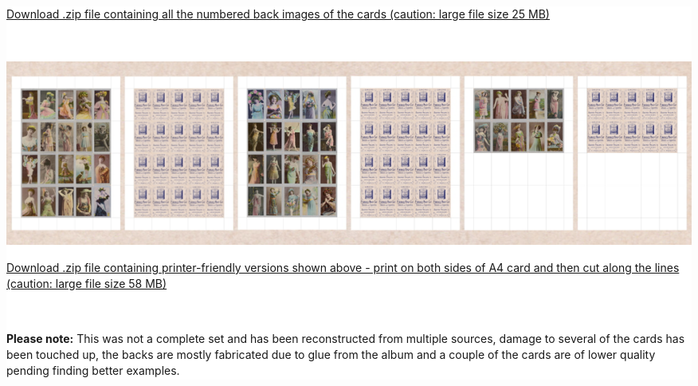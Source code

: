 [Download .zip file containing all the numbered back images of the cards (caution: large file size 25 MB)](https://github.com/boxbot6/cigarette-cards-godfrey-phillips-ltd-beautiful-women-w-i-series/raw/main/downloads/card-backs-(numbered)-godfrey-phillips-cigarette-cards-beautiful-women-w-i-series.zip)

<br />

[<img src="images/0-banner-2-godfrey-phillips-cigarette-cards-beautiful-women-w-i-series.jpg" alt="Print banner, Godfrey Phillips Ltd. cigarette cards, Beautiful Women, W. I. Series." width="100%"/>](https://boxbot6.github.io/cigarette-cards-godfrey-phillips-ltd-beautiful-women-w-i-series/images/0-banner-2-godfrey-phillips-cigarette-cards-beautiful-women-w-i-series.jpg)

[Download .zip file containing printer-friendly versions shown above - print on both sides of A4 card and then cut along the lines (caution: large file size 58 MB)](https://github.com/boxbot6/cigarette-cards-godfrey-phillips-ltd-beautiful-women-w-i-series/raw/main/downloads/printer-friendly-versions-godfrey-phillips-cigarette-cards-beautiful-women-w-i-series.zip)

<br />

**Please note:** This was not a complete set and has been reconstructed from multiple sources, damage to several of the cards has been touched up, the backs are mostly fabricated due to glue from the album and a couple of the cards are of lower quality pending finding better examples.
